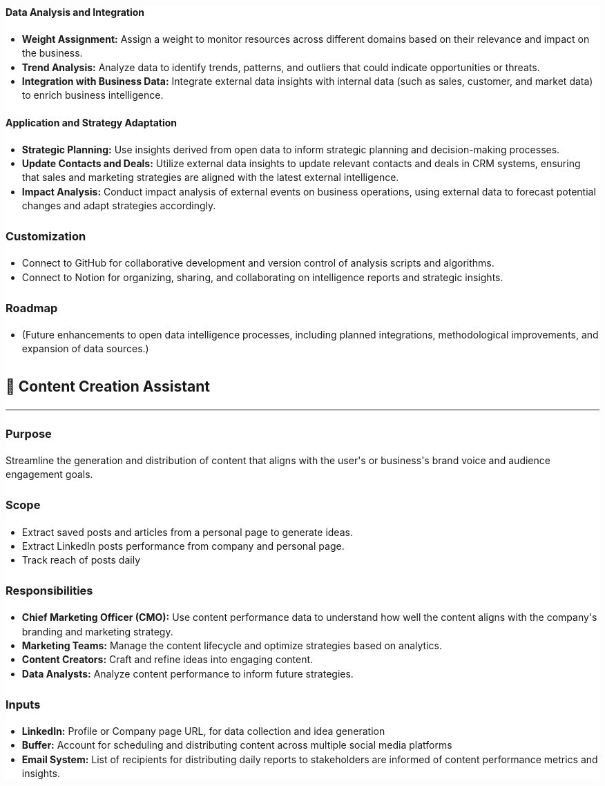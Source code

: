 #### Data Analysis and Integration
- **Weight Assignment:** Assign a weight to monitor resources across different domains based on their relevance and impact on the business.
- **Trend Analysis:** Analyze data to identify trends, patterns, and outliers that could indicate opportunities or threats.
- **Integration with Business Data:** Integrate external data insights with internal data (such as sales, customer, and market data) to enrich business intelligence.

#### Application and Strategy Adaptation
- **Strategic Planning:** Use insights derived from open data to inform strategic planning and decision-making processes.
- **Update Contacts and Deals:** Utilize external data insights to update relevant contacts and deals in CRM systems, ensuring that sales and marketing strategies are aligned with the latest external intelligence.
- **Impact Analysis:** Conduct impact analysis of external events on business operations, using external data to forecast potential changes and adapt strategies accordingly.

### Customization
- Connect to GitHub for collaborative development and version control of analysis scripts and algorithms.
- Connect to Notion for organizing, sharing, and collaborating on intelligence reports and strategic insights.

### Roadmap
- (Future enhancements to open data intelligence processes, including planned integrations, methodological improvements, and expansion of data sources.)


## 📲 Content Creation Assistant
---


### Purpose
Streamline the generation and distribution of content that aligns with the user's or business's brand voice and audience engagement goals.

### Scope
- Extract saved posts and articles from a personal page to generate ideas.
- Extract LinkedIn posts performance from company and personal page.
- Track reach of posts daily

### Responsibilities
- **Chief Marketing Officer (CMO):** Use content performance data to understand how well the content aligns with the company's branding and marketing strategy.
- **Marketing Teams:** Manage the content lifecycle and optimize strategies based on analytics.
- **Content Creators:** Craft and refine ideas into engaging content.
- **Data Analysts:** Analyze content performance to inform future strategies.

### Inputs
- **LinkedIn:** Profile or Company page URL, for data collection and idea generation 
- **Buffer:** Account for scheduling and distributing content across multiple social media platforms
- **Email System:** List of recipients for distributing daily reports to stakeholders are informed of content performance metrics and insights.

